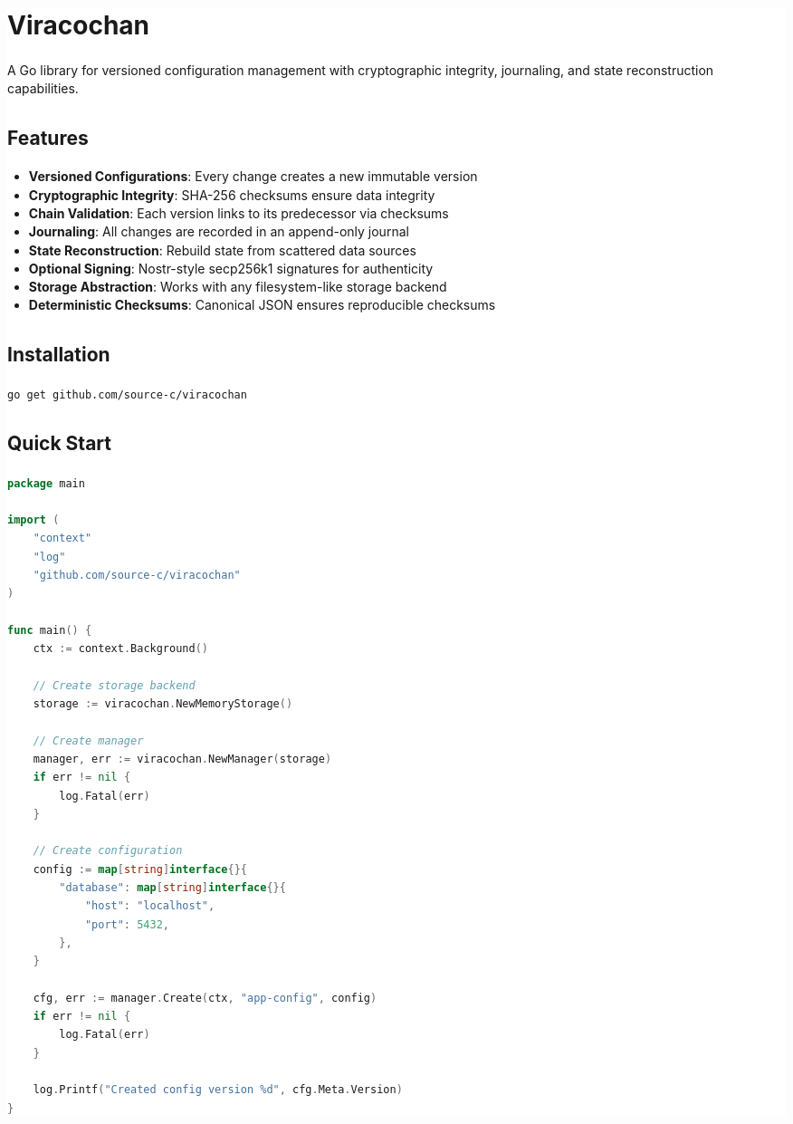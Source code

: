 # Viracochan

A Go library for versioned configuration management with cryptographic integrity, journaling, and state reconstruction capabilities.

## Features

- **Versioned Configurations**: Every change creates a new immutable version
- **Cryptographic Integrity**: SHA-256 checksums ensure data integrity
- **Chain Validation**: Each version links to its predecessor via checksums
- **Journaling**: All changes are recorded in an append-only journal
- **State Reconstruction**: Rebuild state from scattered data sources
- **Optional Signing**: Nostr-style secp256k1 signatures for authenticity
- **Storage Abstraction**: Works with any filesystem-like storage backend
- **Deterministic Checksums**: Canonical JSON ensures reproducible checksums

## Installation

```bash
go get github.com/source-c/viracochan
```

## Quick Start

```go
package main

import (
    "context"
    "log"
    "github.com/source-c/viracochan"
)

func main() {
    ctx := context.Background()

    // Create storage backend
    storage := viracochan.NewMemoryStorage()

    // Create manager
    manager, err := viracochan.NewManager(storage)
    if err != nil {
        log.Fatal(err)
    }

    // Create configuration
    config := map[string]interface{}{
        "database": map[string]interface{}{
            "host": "localhost",
            "port": 5432,
        },
    }

    cfg, err := manager.Create(ctx, "app-config", config)
    if err != nil {
        log.Fatal(err)
    }

    log.Printf("Created config version %d", cfg.Meta.Version)
}
```
